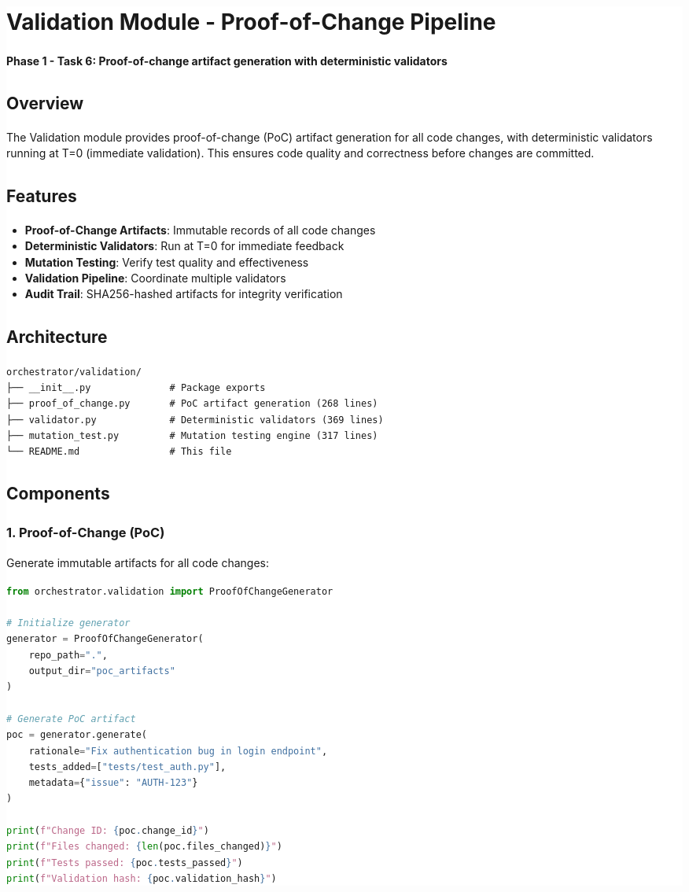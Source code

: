 # Validation Module - Proof-of-Change Pipeline

**Phase 1 - Task 6: Proof-of-change artifact generation with deterministic validators**

## Overview

The Validation module provides proof-of-change (PoC) artifact generation for all code changes, with deterministic validators running at T=0 (immediate validation). This ensures code quality and correctness before changes are committed.

## Features

- **Proof-of-Change Artifacts**: Immutable records of all code changes
- **Deterministic Validators**: Run at T=0 for immediate feedback
- **Mutation Testing**: Verify test quality and effectiveness
- **Validation Pipeline**: Coordinate multiple validators
- **Audit Trail**: SHA256-hashed artifacts for integrity verification

## Architecture

```
orchestrator/validation/
├── __init__.py              # Package exports
├── proof_of_change.py       # PoC artifact generation (268 lines)
├── validator.py             # Deterministic validators (369 lines)
├── mutation_test.py         # Mutation testing engine (317 lines)
└── README.md                # This file
```

## Components

### 1. Proof-of-Change (PoC)

Generate immutable artifacts for all code changes:

```python
from orchestrator.validation import ProofOfChangeGenerator

# Initialize generator
generator = ProofOfChangeGenerator(
    repo_path=".",
    output_dir="poc_artifacts"
)

# Generate PoC artifact
poc = generator.generate(
    rationale="Fix authentication bug in login endpoint",
    tests_added=["tests/test_auth.py"],
    metadata={"issue": "AUTH-123"}
)

print(f"Change ID: {poc.change_id}")
print(f"Files changed: {len(poc.files_changed)}")
print(f"Tests passed: {poc.tests_passed}")
print(f"Validation hash: {poc.validation_hash}")
```

